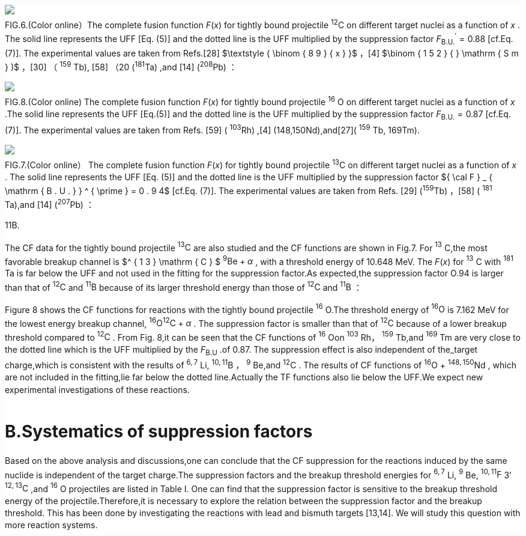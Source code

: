 ![](images/785406ad2d3468b8835b45a2f9493ab4c242efc63cb5cbd03bf6f9132b82acaa.jpg)  
FIG.6.(Color online）The complete fusion function $F ( x )$ for tightly bound projectile $^ { 1 2 } \mathrm { C }$ on different target nuclei as a function of $x$ . The solid line represents the UFF [Eq. (5)] and the dotted line is the UFF multiplied by the suppression factor $F _ { \mathrm { B . U . } } ^ { \prime } = 0 . 8 8$ [cf.Eq.(7)]. The experimental values are taken from Refs.[28] $\textstyle { \binom { 8 9 } { x } }$ ，[4] $\binom { 1 5 2 } { } \mathrm { S m } )$ ，[30] （ $^ { 1 5 9 }$ Tb), [58] （20 $\left( ^ { 1 8 1 } \mathrm { T a } \right)$ ,and [14] $( ^ { 2 0 8 } \mathrm { { P b } ) }$ ：

![](images/e3b487412cef38d026468cac4ede8d159bb8e97a6b2c42380bd590c9bed7fc72.jpg)  
FIG.8.(Color online) The complete fusion function $F ( x )$ for tightly bound projectile $^ { 1 6 }$ O on different target nuclei as a function of $x$ .The solid line represents the UFF [Eq.(5)] and the dotted line is the UFF multiplied by the suppression factor $F _ { \mathrm { B . U . } } = 0 . 8 7$ [cf.Eq. (7)]. The experimental values are taken from Refs. [59] $\left( \ ^ { \mathrm { 1 0 3 } } \mathrm { R h } \right)$ ,[4] (148,150Nd),and[27]( $^ { 1 5 9 }$ Tb, 169Tm).

![](images/3902d3130eb4f85aea805ad555ddb95ac0ab858622eb81e51ec2f6accf1a8ec4.jpg)  
FIG.7.(Color online） The complete fusion function $F ( x )$ for tightly bound projectile $^ { 1 3 } \mathrm { C }$ on different target nuclei as a function of $x$ . The solid line represents the UFF [Eq. (5)] and the dotted line is the UFF multiplied by the suppression factor ${ \cal F } _ { \mathrm { B . U . } } ^ { \prime } = 0 . 9 4$ [cf.Eq. (7)]. The experimental values are taken from Refs. [29] $\left( ^ { \mathrm { 1 5 9 } } \mathrm { T b } \right)$ ，[58] ( $^ { 1 8 1 }$ Ta),and [14] $\left( ^ { 2 0 7 } \mathrm { P b } \right)$ ：

11B.

The CF data for the tightly bound projectile $^ { 1 3 } \mathrm { C }$ are also studied and the CF functions are shown in Fig.7. For $^ { 1 3 }$ C,the most favorable breakup channel is $^ { 1 3 } \mathrm { C } $ $^ { 9 } \mathrm { { B e } } + \alpha$ , with a threshold energy of 10.648 MeV. The $F ( x )$ for $^ { 1 3 }$ C with $^ { 1 8 1 }$ Ta is far below the UFF and not used in the fitting for the suppression factor.As expected,the suppression factor O.94 is larger than that of $\mathrm { ^ { 1 2 } C }$ and $^ { 1 1 } \mathrm { B }$ because of its larger threshold energy than those of $\mathrm { ^ { 1 2 } C }$ and $^ { 1 1 } \mathrm { B }$ ：

Figure 8 shows the CF functions for reactions with the tightly bound projectile $^ { 1 6 }$ O.The threshold energy of $^ { 1 6 } \mathrm { O }$ is 7.162 MeV for the lowest energy breakup channel, $^ { 1 6 } \mathrm { O }  ^ { \mathrm { 1 2 } } \mathrm { C } + \alpha$ . The suppression factor is smaller than that of $^ { 1 2 } \mathrm { C }$ because of a lower breakup threshold compared to $^ { 1 2 } \mathrm { C }$ . From Fig. 8,it can be seen that the CF functions of $^ { 1 6 }$ Oon $^ { 1 0 3 }$ Rh， $^ { 1 5 9 }$ Tb,and $^ { 1 6 9 }$ Tm are very close to the dotted line which is the UFF multiplied by the $F _ { \mathrm { B . U } }$ .of 0.87. The suppression effect is also independent of the_target charge,which is consistent with the results of $^ { 6 , 7 }$ Li, $^ { 1 0 , 1 1 } \mathrm { B }$ ， $^ { 9 }$ Be,and $^ { 1 2 } \mathrm { C }$ . The results of CF functions of $^ { 1 6 } \mathrm { O } \mathrm { ~ + ~ } ^ { 1 4 8 , 1 5 0 } \mathrm { N d }$ , which are not included in the fitting,lie far below the dotted line.Actually the TF functions also lie below the UFF.We expect new experimental investigations of these reactions.

# B.Systematics of suppression factors

Based on the above analysis and discussions,one can conclude that the CF suppression for the reactions induced by the same nuclide is independent of the target charge.The suppression factors and the breakup threshold energies for $^ { 6 , 7 }$ Li, $^ { 9 }$ Be, ${ } ^ { 1 0 , 1 1 } \mathrm { F }$ 3’ $\mathrm { ^ { 1 2 , 1 3 } C }$ ,and $^ { 1 6 }$ O projectiles are listed in Table I. One can find that the suppression factor is sensitive to the breakup threshold energy of the projectile.Therefore,it is necessary to explore the relation between the suppression factor and the breakup threshold. This has been done by investigating the reactions with lead and bismuth targets [13,14]. We will study this question with more reaction systems.
